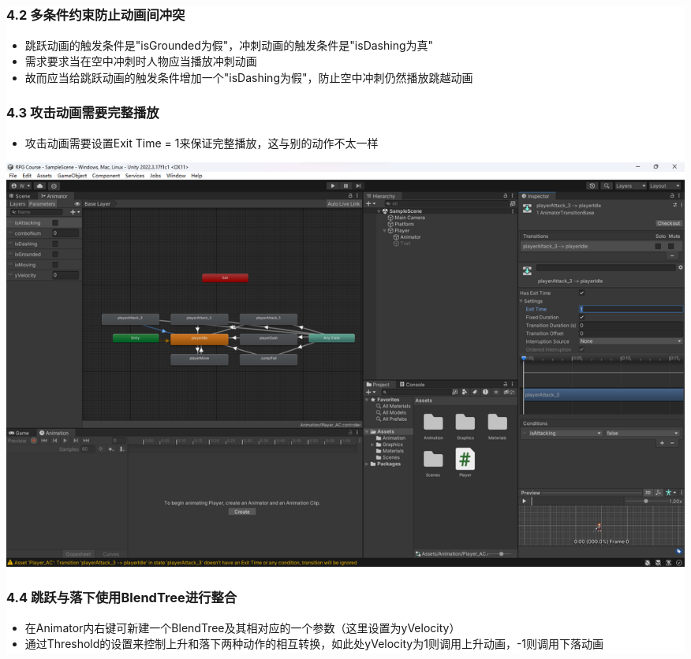 ### 4.2 多条件约束防止动画间冲突
- 跳跃动画的触发条件是"isGrounded为假"，冲刺动画的触发条件是"isDashing为真"
- 需求要求当在空中冲刺时人物应当播放冲刺动画
- 故而应当给跳跃动画的触发条件增加一个"isDashing为假"，防止空中冲刺仍然播放跳越动画

### 4.3 攻击动画需要完整播放
- 攻击动画需要设置Exit Time = 1来保证完整播放，这与别的动作不太一样

![攻击动画.png](/resources/2024-07-22-新手使用U2D开发类银河恶魔城原型的杂谈/攻击动画.png)

### 4.4 跳跃与落下使用BlendTree进行整合
- 在Animator内右键可新建一个BlendTree及其相对应的一个参数（这里设置为yVelocity）
- 通过Threshold的设置来控制上升和落下两种动作的相互转换，如此处yVelocity为1则调用上升动画，-1则调用下落动画
